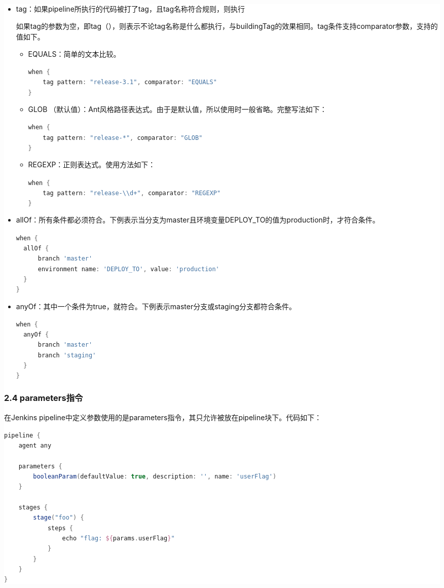 - tag：如果pipeline所执行的代码被打了tag，且tag名称符合规则，则执行

  如果tag的参数为空，即tag（），则表示不论tag名称是什么都执行，与buildingTag的效果相同。tag条件支持comparator参数，支持的值如下。

  - EQUALS：简单的文本比较。

    ```groovy
    when {
    	tag pattern: "release-3.1", comparator: "EQUALS"
    }
    ```

  - GLOB （默认值）：Ant风格路径表达式。由于是默认值，所以使用时一般省略。完整写法如下：

    ```groovy
    when {
    	tag pattern: "release-*", comparator: "GLOB"
    }
    ```

  - REGEXP：正则表达式。使用方法如下：

    ```groovy
    when {
    	tag pattern: "release-\\d+", comparator: "REGEXP"
    }
    ```

- allOf：所有条件都必须符合。下例表示当分支为master且环境变量DEPLOY_TO的值为production时，才符合条件。

  ```groovy
  when {
  	allOf {
  		branch 'master'
  		environment name: 'DEPLOY_TO', value: 'production'
  	}
  }
  ```

- anyOf：其中一个条件为true，就符合。下例表示master分支或staging分支都符合条件。

  ```groovy
  when {
  	anyOf {
  		branch 'master'
  		branch 'staging'
  	}
  }
  ```

### 2.4 parameters指令

在Jenkins pipeline中定义参数使用的是parameters指令，其只允许被放在pipeline块下。代码如下：

```groovy
pipeline {
	agent any

	parameters {
		booleanParam(defaultValue: true, description: '', name: 'userFlag')
	}

	stages {
		stage("foo") {
			steps {
				echo "flag: ${params.userFlag}"
			}
		}
	}
}
```